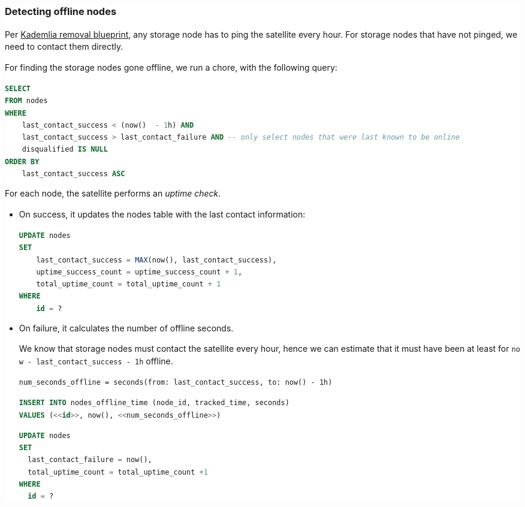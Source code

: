 ### Detecting offline nodes

Per [Kademlia removal blueprint](https://github.com/storx/storx/blob/main/docs/design/kademlia-removal.md#network-refreshing), any storage node has to ping the satellite every hour. For storage nodes that have not pinged, we need to contact them directly.

For finding the storage nodes gone offline, we run a chore, with the following query:

```sql
SELECT
FROM nodes
WHERE
    last_contact_success < (now()  - 1h) AND
    last_contact_success > last_contact_failure AND -- only select nodes that were last known to be online
    disqualified IS NULL
ORDER BY
    last_contact_success ASC
```

For each node, the satellite performs an _uptime check_.

* On success, it updates the nodes table with the last contact information:

    ```sql
    UPDATE nodes
    SET
        last_contact_success = MAX(now(), last_contact_success),
        uptime_success_count = uptime_success_count + 1,
        total_uptime_count = total_uptime_count + 1
    WHERE
        id = ?
    ```

* On failure, it calculates the number of offline seconds.

  We know that storage nodes must contact the satellite every hour, hence we can estimate that it must have been at least for `now - last_contact_success - 1h` offline.

  ```
  num_seconds_offline = seconds(from: last_contact_success, to: now() - 1h)
  ```

  ```sql
  INSERT INTO nodes_offline_time (node_id, tracked_time, seconds)
  VALUES (<<id>>, now(), <<num_seconds_offline>>)
  ```

  ```sql
  UPDATE nodes
  SET
    last_contact_failure = now(),
    total_uptime_count = total_uptime_count +1
  WHERE
    id = ?
   ```
